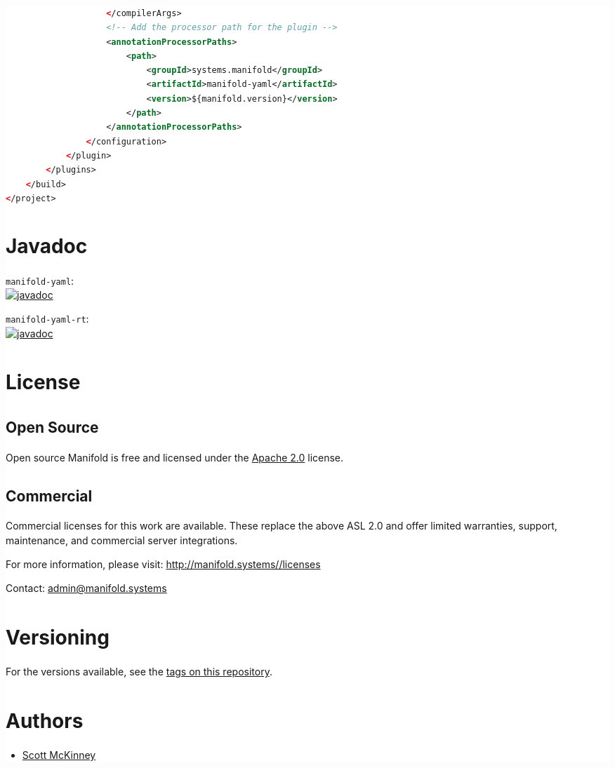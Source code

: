 ```xml
                    </compilerArgs>
                    <!-- Add the processor path for the plugin -->
                    <annotationProcessorPaths>
                        <path>
                            <groupId>systems.manifold</groupId>
                            <artifactId>manifold-yaml</artifactId>
                            <version>${manifold.version}</version>
                        </path>
                    </annotationProcessorPaths>
                </configuration>
            </plugin>
        </plugins>
    </build>
</project>
```

# Javadoc

`manifold-yaml`:<br>
[![javadoc](https://javadoc.io/badge2/systems.manifold/manifold-yaml/2020.1.49/javadoc.svg)](https://javadoc.io/doc/systems.manifold/manifold-yaml/2020.1.49)

`manifold-yaml-rt`:<br>
[![javadoc](https://javadoc.io/badge2/systems.manifold/manifold-yaml-rt/2020.1.49/javadoc.svg)](https://javadoc.io/doc/systems.manifold/manifold-yaml-rt/2020.1.49)


# License

## Open Source
Open source Manifold is free and licensed under the [Apache 2.0](http://www.apache.org/licenses/LICENSE-2.0) license.  

## Commercial
Commercial licenses for this work are available. These replace the above ASL 2.0 and offer 
limited warranties, support, maintenance, and commercial server integrations.

For more information, please visit: http://manifold.systems//licenses

Contact: admin@manifold.systems

# Versioning

For the versions available, see the [tags on this repository](https://github.com/manifold-systems/manifold/tags).

# Authors

* [Scott McKinney](mailto:scott@manifold.systems)